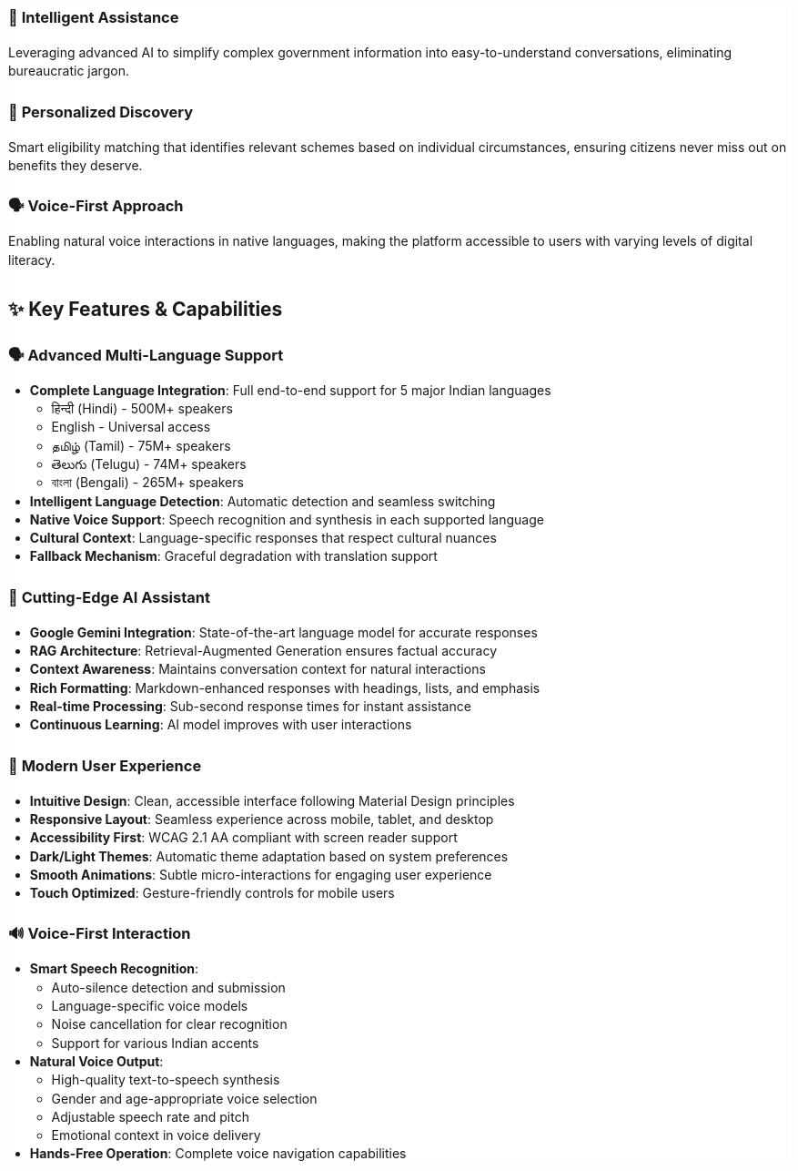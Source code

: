 ### 🤖 **Intelligent Assistance** 
Leveraging advanced AI to simplify complex government information into easy-to-understand conversations, eliminating bureaucratic jargon.

### 🎯 **Personalized Discovery**
Smart eligibility matching that identifies relevant schemes based on individual circumstances, ensuring citizens never miss out on benefits they deserve.

### 🗣️ **Voice-First Approach**
Enabling natural voice interactions in native languages, making the platform accessible to users with varying levels of digital literacy.

## ✨ Key Features & Capabilities

### 🗣️ **Advanced Multi-Language Support**
- **Complete Language Integration**: Full end-to-end support for 5 major Indian languages
  - हिन्दी (Hindi) - 500M+ speakers
  - English - Universal access
  - தமிழ் (Tamil) - 75M+ speakers  
  - తెలుగు (Telugu) - 74M+ speakers
  - বাংলা (Bengali) - 265M+ speakers
- **Intelligent Language Detection**: Automatic detection and seamless switching
- **Native Voice Support**: Speech recognition and synthesis in each supported language
- **Cultural Context**: Language-specific responses that respect cultural nuances
- **Fallback Mechanism**: Graceful degradation with translation support

### 🤖 **Cutting-Edge AI Assistant**
- **Google Gemini Integration**: State-of-the-art language model for accurate responses
- **RAG Architecture**: Retrieval-Augmented Generation ensures factual accuracy
- **Context Awareness**: Maintains conversation context for natural interactions
- **Rich Formatting**: Markdown-enhanced responses with headings, lists, and emphasis
- **Real-time Processing**: Sub-second response times for instant assistance
- **Continuous Learning**: AI model improves with user interactions

### 🎨 **Modern User Experience**
- **Intuitive Design**: Clean, accessible interface following Material Design principles
- **Responsive Layout**: Seamless experience across mobile, tablet, and desktop
- **Accessibility First**: WCAG 2.1 AA compliant with screen reader support
- **Dark/Light Themes**: Automatic theme adaptation based on system preferences
- **Smooth Animations**: Subtle micro-interactions for engaging user experience
- **Touch Optimized**: Gesture-friendly controls for mobile users

### 🔊 **Voice-First Interaction**
- **Smart Speech Recognition**: 
  - Auto-silence detection and submission
  - Language-specific voice models
  - Noise cancellation for clear recognition
  - Support for various Indian accents
- **Natural Voice Output**:
  - High-quality text-to-speech synthesis
  - Gender and age-appropriate voice selection
  - Adjustable speech rate and pitch
  - Emotional context in voice delivery
- **Hands-Free Operation**: Complete voice navigation capabilities

